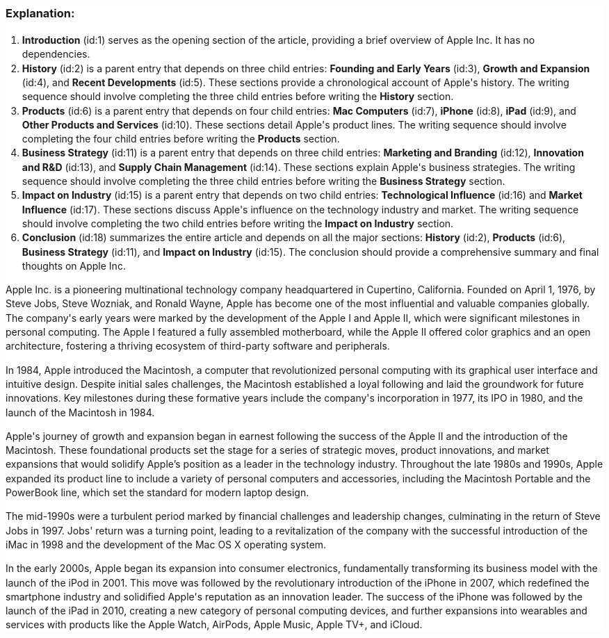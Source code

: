 ### Explanation:
1. **Introduction** (id:1) serves as the opening section of the article, providing a brief overview of Apple Inc. It has no dependencies.
2. **History** (id:2) is a parent entry that depends on three child entries: **Founding and Early Years** (id:3), **Growth and Expansion** (id:4), and **Recent Developments** (id:5). These sections provide a chronological account of Apple's history. The writing sequence should involve completing the three child entries before writing the **History** section.
3. **Products** (id:6) is a parent entry that depends on four child entries: **Mac Computers** (id:7), **iPhone** (id:8), **iPad** (id:9), and **Other Products and Services** (id:10). These sections detail Apple's product lines. The writing sequence should involve completing the four child entries before writing the **Products** section.
4. **Business Strategy** (id:11) is a parent entry that depends on three child entries: **Marketing and Branding** (id:12), **Innovation and R&D** (id:13), and **Supply Chain Management** (id:14). These sections explain Apple's business strategies. The writing sequence should involve completing the three child entries before writing the **Business Strategy** section.
5. **Impact on Industry** (id:15) is a parent entry that depends on two child entries: **Technological Influence** (id:16) and **Market Influence** (id:17). These sections discuss Apple's influence on the technology industry and market. The writing sequence should involve completing the two child entries before writing the **Impact on Industry** section.
6. **Conclusion** (id:18) summarizes the entire article and depends on all the major sections: **History** (id:2), **Products** (id:6), **Business Strategy** (id:11), and **Impact on Industry** (id:15). The conclusion should provide a comprehensive summary and final thoughts on Apple Inc.
</content>
<digest>
Apple Inc. is a pioneering multinational technology company headquartered in Cupertino, California. Founded on April 1, 1976, by Steve Jobs, Steve Wozniak, and Ronald Wayne, Apple has become one of the most influential and valuable companies globally. The company's early years were marked by the development of the Apple I and Apple II, which were significant milestones in personal computing. The Apple I featured a fully assembled motherboard, while the Apple II offered color graphics and an open architecture, fostering a thriving ecosystem of third-party software and peripherals.

In 1984, Apple introduced the Macintosh, a computer that revolutionized personal computing with its graphical user interface and intuitive design. Despite initial sales challenges, the Macintosh established a loyal following and laid the groundwork for future innovations. Key milestones during these formative years include the company's incorporation in 1977, its IPO in 1980, and the launch of the Macintosh in 1984.

Apple's journey of growth and expansion began in earnest following the success of the Apple II and the introduction of the Macintosh. These foundational products set the stage for a series of strategic moves, product innovations, and market expansions that would solidify Apple’s position as a leader in the technology industry. Throughout the late 1980s and 1990s, Apple expanded its product line to include a variety of personal computers and accessories, including the Macintosh Portable and the PowerBook line, which set the standard for modern laptop design.

The mid-1990s were a turbulent period marked by financial challenges and leadership changes, culminating in the return of Steve Jobs in 1997. Jobs' return was a turning point, leading to a revitalization of the company with the successful introduction of the iMac in 1998 and the development of the Mac OS X operating system.

In the early 2000s, Apple began its expansion into consumer electronics, fundamentally transforming its business model with the launch of the iPod in 2001. This move was followed by the revolutionary introduction of the iPhone in 2007, which redefined the smartphone industry and solidified Apple's reputation as an innovation leader. The success of the iPhone was followed by the launch of the iPad in 2010, creating a new category of personal computing devices, and further expansions into wearables and services with products like the Apple Watch, AirPods, Apple Music, Apple TV+, and iCloud.
